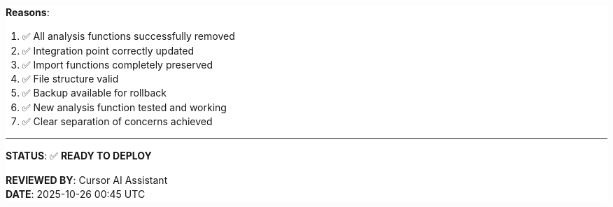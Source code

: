 **Reasons**:
1. ✅ All analysis functions successfully removed
2. ✅ Integration point correctly updated
3. ✅ Import functions completely preserved
4. ✅ File structure valid
5. ✅ Backup available for rollback
6. ✅ New analysis function tested and working
7. ✅ Clear separation of concerns achieved

---

**STATUS**: ✅ **READY TO DEPLOY**

**REVIEWED BY**: Cursor AI Assistant  
**DATE**: 2025-10-26 00:45 UTC

